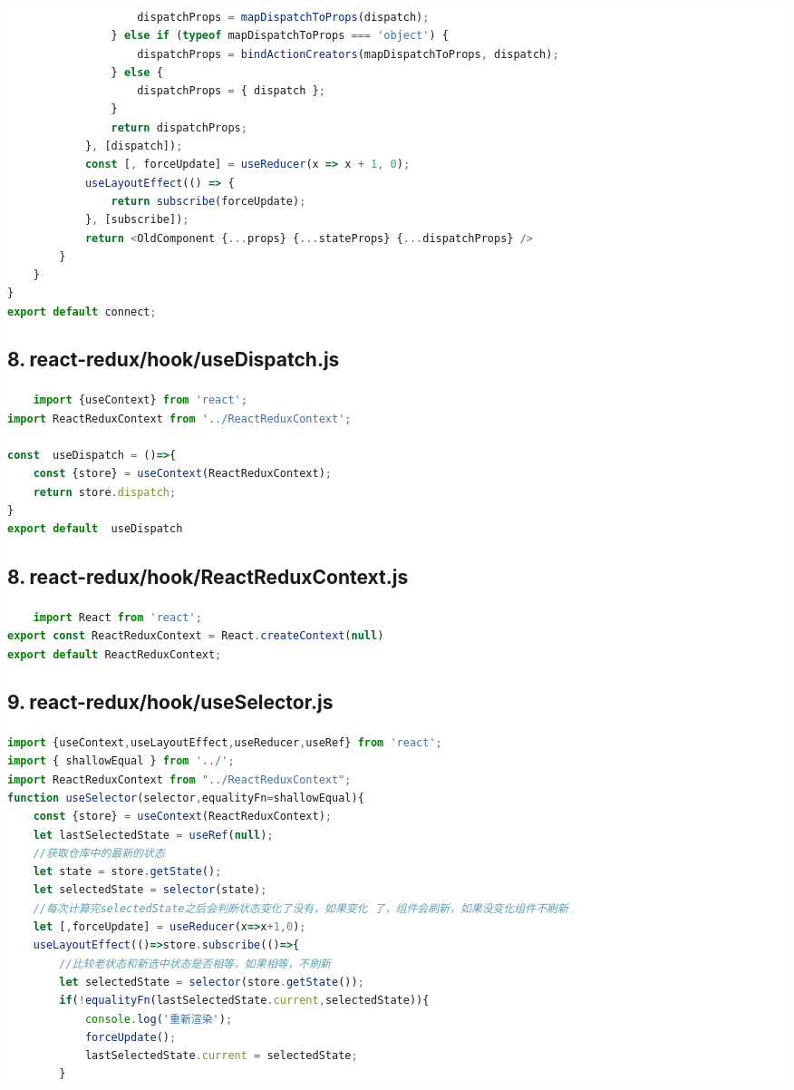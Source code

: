 ```javascript
                    dispatchProps = mapDispatchToProps(dispatch);
                } else if (typeof mapDispatchToProps === 'object') {
                    dispatchProps = bindActionCreators(mapDispatchToProps, dispatch);
                } else {
                    dispatchProps = { dispatch };
                }
                return dispatchProps;
            }, [dispatch]);
            const [, forceUpdate] = useReducer(x => x + 1, 0);
            useLayoutEffect(() => {
                return subscribe(forceUpdate);
            }, [subscribe]);
            return <OldComponent {...props} {...stateProps} {...dispatchProps} />
        }
    }
}
export default connect;

```

## 8. react-redux/hook/useDispatch.js

```javascript
    import {useContext} from 'react';
import ReactReduxContext from '../ReactReduxContext';

const  useDispatch = ()=>{
    const {store} = useContext(ReactReduxContext);
    return store.dispatch;
}
export default  useDispatch 
```

## 8. react-redux/hook/ReactReduxContext.js

```javascript
    import React from 'react';
export const ReactReduxContext = React.createContext(null)
export default ReactReduxContext;
```

## 9. react-redux/hook/useSelector.js

```javascript
import {useContext,useLayoutEffect,useReducer,useRef} from 'react';
import { shallowEqual } from '../';
import ReactReduxContext from "../ReactReduxContext";
function useSelector(selector,equalityFn=shallowEqual){
    const {store} = useContext(ReactReduxContext);
    let lastSelectedState = useRef(null);
    //获取仓库中的最新的状态
    let state = store.getState();
    let selectedState = selector(state);
    //每次计算完selectedState之后会判断状态变化了没有，如果变化 了，组件会刷新，如果没变化组件不刷新
    let [,forceUpdate] = useReducer(x=>x+1,0);
    useLayoutEffect(()=>store.subscribe(()=>{
        //比较老状态和新选中状态是否相等，如果相等，不刷新
        let selectedState = selector(store.getState());
        if(!equalityFn(lastSelectedState.current,selectedState)){
            console.log('重新渲染');
            forceUpdate();
            lastSelectedState.current = selectedState;
        }
```